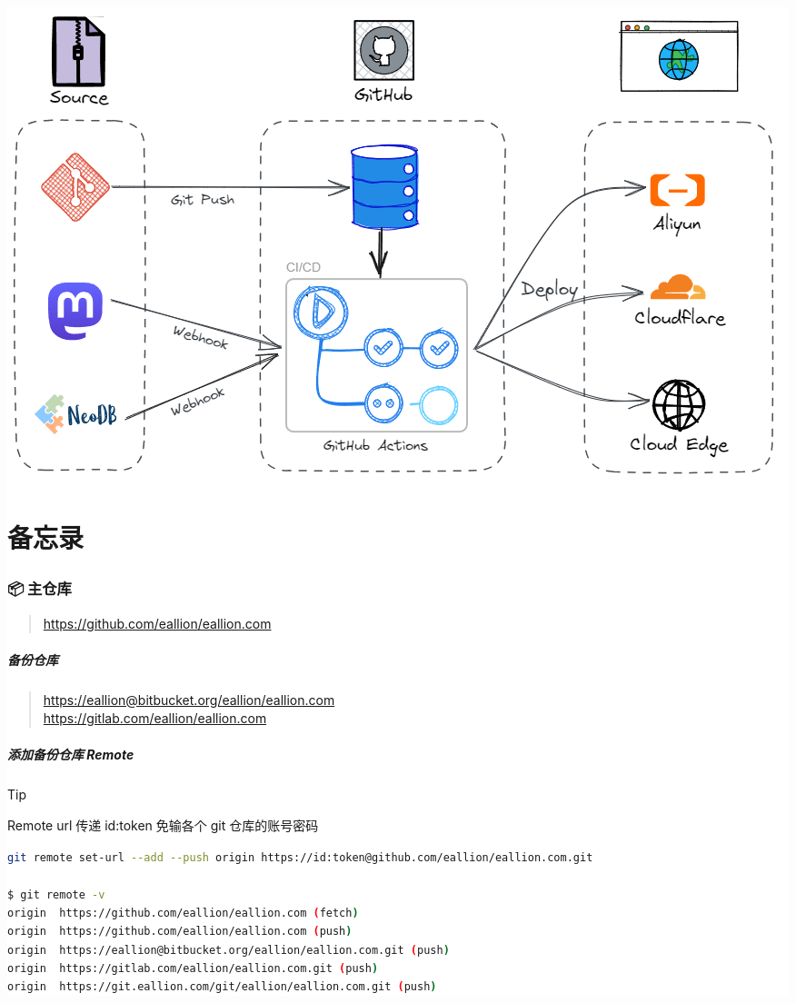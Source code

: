   <img src="assets/images/github/blog-flow.png">
</div>

# 备忘录

### 📦️ 主仓库

> <https://github.com/eallion/eallion.com>

##### 备份仓库

> <https://eallion@bitbucket.org/eallion/eallion.com>  
> <https://gitlab.com/eallion/eallion.com>

##### 添加备份仓库 Remote

> [!TIP]
> Remote url 传递 id:token 免输各个 git 仓库的账号密码

```bash
git remote set-url --add --push origin https://id:token@github.com/eallion/eallion.com.git

$ git remote -v
origin  https://github.com/eallion/eallion.com (fetch)
origin  https://github.com/eallion/eallion.com (push)
origin  https://eallion@bitbucket.org/eallion/eallion.com.git (push)
origin  https://gitlab.com/eallion/eallion.com.git (push)
origin  https://git.eallion.com/git/eallion/eallion.com.git (push)
```
